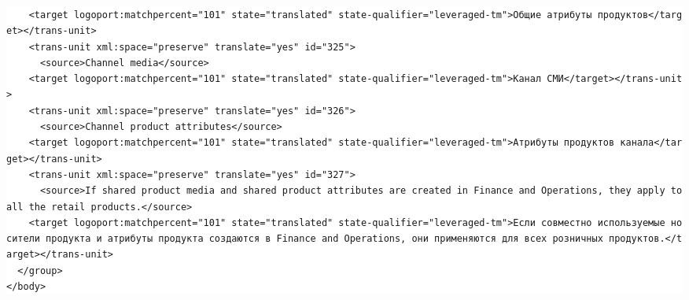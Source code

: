         <target logoport:matchpercent="101" state="translated" state-qualifier="leveraged-tm">Общие атрибуты продуктов</target></trans-unit>
        <trans-unit xml:space="preserve" translate="yes" id="325">
          <source>Channel media</source>
        <target logoport:matchpercent="101" state="translated" state-qualifier="leveraged-tm">Канал СМИ</target></trans-unit>
        <trans-unit xml:space="preserve" translate="yes" id="326">
          <source>Channel product attributes</source>
        <target logoport:matchpercent="101" state="translated" state-qualifier="leveraged-tm">Атрибуты продуктов канала</target></trans-unit>
        <trans-unit xml:space="preserve" translate="yes" id="327">
          <source>If shared product media and shared product attributes are created in Finance and Operations, they apply to all the retail products.</source>
        <target logoport:matchpercent="101" state="translated" state-qualifier="leveraged-tm">Если совместно используемые носители продукта и атрибуты продукта создаются в Finance and Operations, они применяются для всех розничных продуктов.</target></trans-unit>
      </group>
    </body>
  </file>
</xliff>